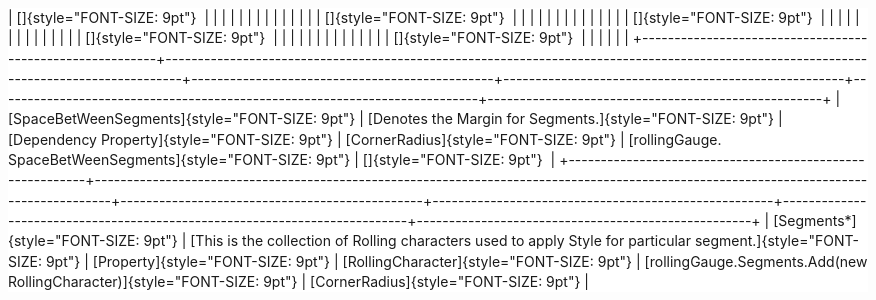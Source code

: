 | []{style="FONT-SIZE: 9pt"}                               |                                                                                                                                        |                                               |                                                     |                                                                           |                                                    |
|                                                          |                                                                                                                                        |                                               |                                                     |                                                                           |                                                    |
| []{style="FONT-SIZE: 9pt"}                               |                                                                                                                                        |                                               |                                                     |                                                                           |                                                    |
|                                                          |                                                                                                                                        |                                               |                                                     |                                                                           |                                                    |
| []{style="FONT-SIZE: 9pt"}                               |                                                                                                                                        |                                               |                                                     |                                                                           |                                                    |
|                                                          |                                                                                                                                        |                                               |                                                     |                                                                           |                                                    |
| []{style="FONT-SIZE: 9pt"}                               |                                                                                                                                        |                                               |                                                     |                                                                           |                                                    |
|                                                          |                                                                                                                                        |                                               |                                                     |                                                                           |                                                    |
| []{style="FONT-SIZE: 9pt"}                               |                                                                                                                                        |                                               |                                                     |                                                                           |                                                    |
+----------------------------------------------------------+----------------------------------------------------------------------------------------------------------------------------------------+-----------------------------------------------+-----------------------------------------------------+---------------------------------------------------------------------------+----------------------------------------------------+
| [SpaceBetWeenSegments]{style="FONT-SIZE: 9pt"}           | [Denotes the Margin for Segments.]{style="FONT-SIZE: 9pt"}                                                                             | [Dependency Property]{style="FONT-SIZE: 9pt"} | [CornerRadius]{style="FONT-SIZE: 9pt"}              | [rollingGauge. SpaceBetWeenSegments]{style="FONT-SIZE: 9pt"}              | []{style="FONT-SIZE: 9pt"}                         |
+----------------------------------------------------------+----------------------------------------------------------------------------------------------------------------------------------------+-----------------------------------------------+-----------------------------------------------------+---------------------------------------------------------------------------+----------------------------------------------------+
| [Segments\*]{style="FONT-SIZE: 9pt"}                     | [This is the collection of Rolling characters used to apply Style for particular segment.]{style="FONT-SIZE: 9pt"}                     | [Property]{style="FONT-SIZE: 9pt"}            | [RollingCharacter]{style="FONT-SIZE: 9pt"}          | [rollingGauge.Segments.Add(new RollingCharacter)]{style="FONT-SIZE: 9pt"} | [CornerRadius]{style="FONT-SIZE: 9pt"}             |